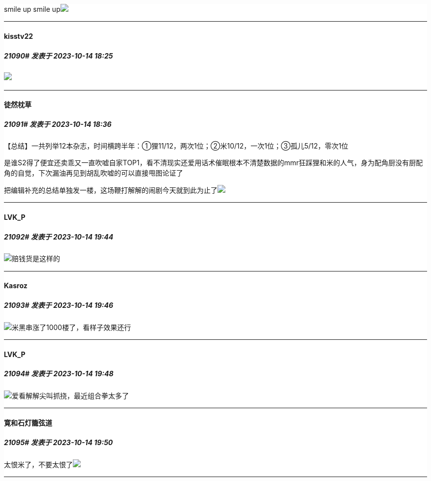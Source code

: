 smile up smile up<img src="https://static.saraba1st.com/image/smiley/face2017/037.png" referrerpolicy="no-referrer">


*****

####  kisstv22  
##### 21090#       发表于 2023-10-14 18:25

<img src="https://static.saraba1st.com/image/smiley/face2017/035.png" referrerpolicy="no-referrer">


*****

####  徒然枕草  
##### 21091#       发表于 2023-10-14 18:36

【总结】一共列举12本杂志，时间横跨半年：①狸11/12，两次1位；②米10/12，一次1位；③孤儿5/12，零次1位

是谁S2得了便宜还卖乖又一直吹嘘自家TOP1，看不清现实还爱用话术催眠根本不清楚数据的mmr狂踩狸和米的人气，身为配角厨没有厨配角的自觉，下次漏油再见到胡乱吹嘘的可以直接甩图论证了

把编辑补充的总结单独发一楼，这场鞭打解解的闹剧今天就到此为止了<img src="https://static.saraba1st.com/image/smiley/face2017/067.png" referrerpolicy="no-referrer">

*****

####  LVK_P  
##### 21092#       发表于 2023-10-14 19:44

<img src="https://static.saraba1st.com/image/smiley/face2017/065.png" referrerpolicy="no-referrer">赔钱货是这样的

*****

####  Kasroz  
##### 21093#       发表于 2023-10-14 19:46

<img src="https://static.saraba1st.com/image/smiley/face2017/009.gif" referrerpolicy="no-referrer">米黑串涨了1000楼了，看样子效果还行

*****

####  LVK_P  
##### 21094#       发表于 2023-10-14 19:48

<img src="https://static.saraba1st.com/image/smiley/face2017/220.png" referrerpolicy="no-referrer">爱看解解尖叫抓挠，最近组合拳太多了

*****

####  寛和石灯籠弦道  
##### 21095#       发表于 2023-10-14 19:50

太恨米了，不要太恨了<img src="https://static.saraba1st.com/image/smiley/face2017/066.png" referrerpolicy="no-referrer">

*****
